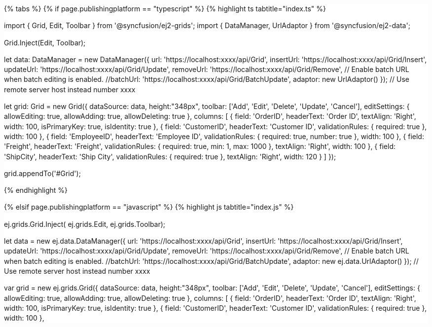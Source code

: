 {% tabs %}
{% if page.publishingplatform == "typescript" %}
{% highlight ts tabtitle="index.ts" %}

import { Grid, Edit, Toolbar } from '@syncfusion/ej2-grids';
import { DataManager, UrlAdaptor } from '@syncfusion/ej2-data';

Grid.Inject(Edit, Toolbar);

let data: DataManager = new DataManager({
  url: 'https://localhost:xxxx/api/Grid',
  insertUrl: 'https://localhost:xxxx/api/Grid/Insert',
  updateUrl: 'https://localhost:xxxx/api/Grid/Update',
  removeUrl: 'https://localhost:xxxx/api/Grid/Remove',
  // Enable batch URL when batch editing is enabled.
  //batchUrl: 'https://localhost:xxxx/api/Grid/BatchUpdate',
  adaptor: new UrlAdaptor()
}); // Use remote server host instead number xxxx

let grid: Grid = new Grid({
  dataSource: data,
  height:"348px",
  toolbar: ['Add', 'Edit', 'Delete', 'Update', 'Cancel'],
  editSettings: { allowEditing: true, allowAdding: true, allowDeleting: true },
  columns: [
    { field: 'OrderID', headerText: 'Order ID', textAlign: 'Right', width: 100, isPrimaryKey: true, isIdentity: true },
    { field: 'CustomerID', headerText: 'Customer ID', validationRules: { required: true }, width: 100 },
    { field: 'EmployeeID', headerText: 'Employee ID', validationRules: { required: true, number: true }, width: 100 },
    { field: 'Freight', headerText: 'Freight', validationRules: { required: true, min: 1, max: 1000 }, textAlign: 'Right', width: 100 },
    { field: 'ShipCity', headerText: 'Ship City', validationRules: { required: true }, textAlign: 'Right', width: 120 }
  ]
});

grid.appendTo('#Grid');

{% endhighlight %}

{% elsif page.publishingplatform == "javascript" %}
{% highlight js tabtitle="index.js" %}

ej.grids.Grid.Inject( ej.grids.Edit, ej.grids.Toolbar);

let data = new ej.data.DataManager({
  url: 'https://localhost:xxxx/api/Grid',
  insertUrl: 'https://localhost:xxxx/api/Grid/Insert',
  updateUrl: 'https://localhost:xxxx/api/Grid/Update',
  removeUrl: 'https://localhost:xxxx/api/Grid/Remove',
  // Enable batch URL when batch editing is enabled.
  //batchUrl: 'https://localhost:xxxx/api/Grid/BatchUpdate',
  adaptor: new ej.data.UrlAdaptor()
}); // Use remote server host instead number xxxx

var grid = new ej.grids.Grid({
  dataSource: data,
  height:"348px",
  toolbar: ['Add', 'Edit', 'Delete', 'Update', 'Cancel'],
  editSettings: { allowEditing: true, allowAdding: true, allowDeleting: true },
  columns: [
    { field: 'OrderID', headerText: 'Order ID', textAlign: 'Right', width: 100, isPrimaryKey: true, isIdentity: true },
    { field: 'CustomerID', headerText: 'Customer ID', validationRules: { required: true }, width: 100 },